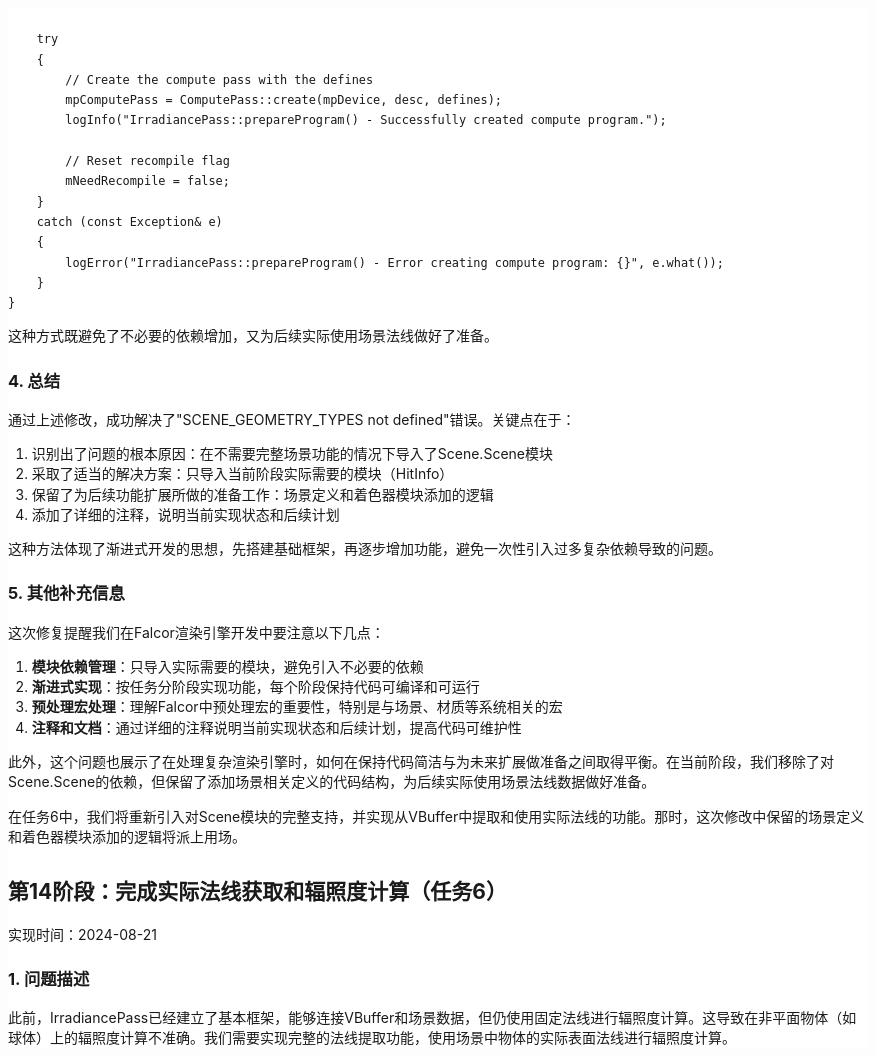 ```diff

    try
    {
        // Create the compute pass with the defines
        mpComputePass = ComputePass::create(mpDevice, desc, defines);
        logInfo("IrradiancePass::prepareProgram() - Successfully created compute program.");

        // Reset recompile flag
        mNeedRecompile = false;
    }
    catch (const Exception& e)
    {
        logError("IrradiancePass::prepareProgram() - Error creating compute program: {}", e.what());
    }
}
```

这种方式既避免了不必要的依赖增加，又为后续实际使用场景法线做好了准备。

### 4. 总结

通过上述修改，成功解决了"SCENE_GEOMETRY_TYPES not defined"错误。关键点在于：

1. 识别出了问题的根本原因：在不需要完整场景功能的情况下导入了Scene.Scene模块
2. 采取了适当的解决方案：只导入当前阶段实际需要的模块（HitInfo）
3. 保留了为后续功能扩展所做的准备工作：场景定义和着色器模块添加的逻辑
4. 添加了详细的注释，说明当前实现状态和后续计划

这种方法体现了渐进式开发的思想，先搭建基础框架，再逐步增加功能，避免一次性引入过多复杂依赖导致的问题。

### 5. 其他补充信息

这次修复提醒我们在Falcor渲染引擎开发中要注意以下几点：

1. **模块依赖管理**：只导入实际需要的模块，避免引入不必要的依赖
2. **渐进式实现**：按任务分阶段实现功能，每个阶段保持代码可编译和可运行
3. **预处理宏处理**：理解Falcor中预处理宏的重要性，特别是与场景、材质等系统相关的宏
4. **注释和文档**：通过详细的注释说明当前实现状态和后续计划，提高代码可维护性

此外，这个问题也展示了在处理复杂渲染引擎时，如何在保持代码简洁与为未来扩展做准备之间取得平衡。在当前阶段，我们移除了对Scene.Scene的依赖，但保留了添加场景相关定义的代码结构，为后续实际使用场景法线数据做好准备。

在任务6中，我们将重新引入对Scene模块的完整支持，并实现从VBuffer中提取和使用实际法线的功能。那时，这次修改中保留的场景定义和着色器模块添加的逻辑将派上用场。

## 第14阶段：完成实际法线获取和辐照度计算（任务6）

实现时间：2024-08-21

### 1. 问题描述

此前，IrradiancePass已经建立了基本框架，能够连接VBuffer和场景数据，但仍使用固定法线进行辐照度计算。这导致在非平面物体（如球体）上的辐照度计算不准确。我们需要实现完整的法线提取功能，使用场景中物体的实际表面法线进行辐照度计算。
